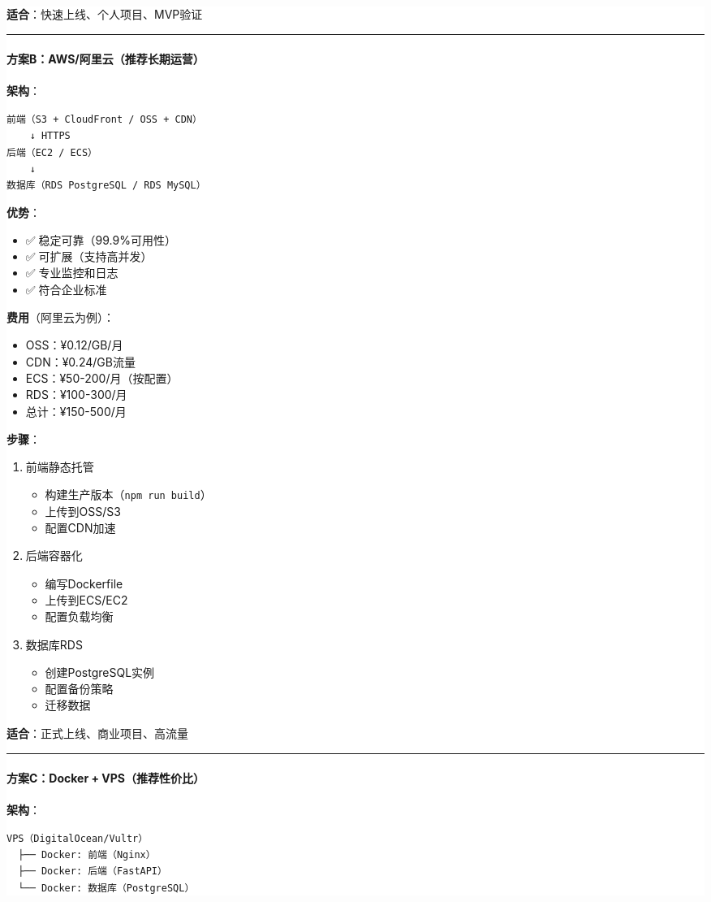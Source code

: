 **适合**：快速上线、个人项目、MVP验证

---

#### 方案B：AWS/阿里云（推荐长期运营）

**架构**：
```
前端（S3 + CloudFront / OSS + CDN）
    ↓ HTTPS
后端（EC2 / ECS）
    ↓
数据库（RDS PostgreSQL / RDS MySQL）
```

**优势**：
- ✅ 稳定可靠（99.9%可用性）
- ✅ 可扩展（支持高并发）
- ✅ 专业监控和日志
- ✅ 符合企业标准

**费用**（阿里云为例）：
- OSS：¥0.12/GB/月
- CDN：¥0.24/GB流量
- ECS：¥50-200/月（按配置）
- RDS：¥100-300/月
- 总计：¥150-500/月

**步骤**：
1. 前端静态托管
   - 构建生产版本（`npm run build`）
   - 上传到OSS/S3
   - 配置CDN加速

2. 后端容器化
   - 编写Dockerfile
   - 上传到ECS/EC2
   - 配置负载均衡

3. 数据库RDS
   - 创建PostgreSQL实例
   - 配置备份策略
   - 迁移数据

**适合**：正式上线、商业项目、高流量

---

#### 方案C：Docker + VPS（推荐性价比）

**架构**：
```
VPS（DigitalOcean/Vultr）
  ├── Docker: 前端（Nginx）
  ├── Docker: 后端（FastAPI）
  └── Docker: 数据库（PostgreSQL）
```
